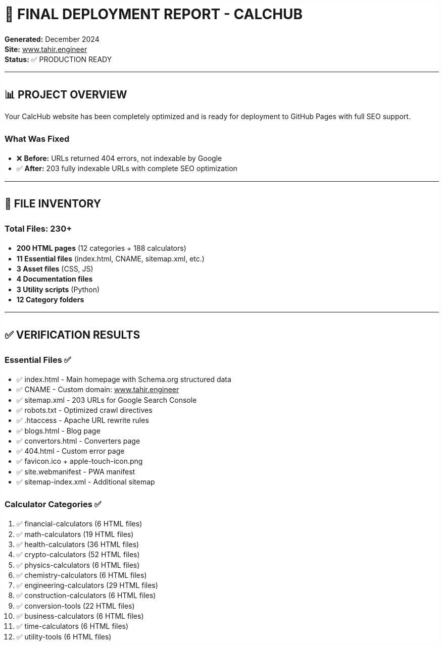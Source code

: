 # 🚀 FINAL DEPLOYMENT REPORT - CALCHUB

**Generated:** December 2024  
**Site:** www.tahir.engineer  
**Status:** ✅ PRODUCTION READY

---

## 📊 PROJECT OVERVIEW

Your CalcHub website has been completely optimized and is ready for deployment to GitHub Pages with full SEO support.

### What Was Fixed
- ❌ **Before:** URLs returned 404 errors, not indexable by Google
- ✅ **After:** 203 fully indexable URLs with complete SEO optimization

---

## 📁 FILE INVENTORY

### Total Files: 230+
- **200 HTML pages** (12 categories + 188 calculators)
- **11 Essential files** (index.html, CNAME, sitemap.xml, etc.)
- **3 Asset files** (CSS, JS)
- **4 Documentation files**
- **3 Utility scripts** (Python)
- **12 Category folders**

---

## ✅ VERIFICATION RESULTS

### Essential Files ✅
- ✅ index.html - Main homepage with Schema.org structured data
- ✅ CNAME - Custom domain: www.tahir.engineer
- ✅ sitemap.xml - 203 URLs for Google Search Console
- ✅ robots.txt - Optimized crawl directives
- ✅ .htaccess - Apache URL rewrite rules
- ✅ blogs.html - Blog page
- ✅ convertors.html - Converters page
- ✅ 404.html - Custom error page
- ✅ favicon.ico + apple-touch-icon.png
- ✅ site.webmanifest - PWA manifest
- ✅ sitemap-index.xml - Additional sitemap

### Calculator Categories ✅
1. ✅ financial-calculators (6 HTML files)
2. ✅ math-calculators (19 HTML files)
3. ✅ health-calculators (36 HTML files)
4. ✅ crypto-calculators (52 HTML files)
5. ✅ physics-calculators (6 HTML files)
6. ✅ chemistry-calculators (6 HTML files)
7. ✅ engineering-calculators (29 HTML files)
8. ✅ construction-calculators (6 HTML files)
9. ✅ conversion-tools (22 HTML files)
10. ✅ business-calculators (6 HTML files)
11. ✅ time-calculators (6 HTML files)
12. ✅ utility-tools (6 HTML files)
